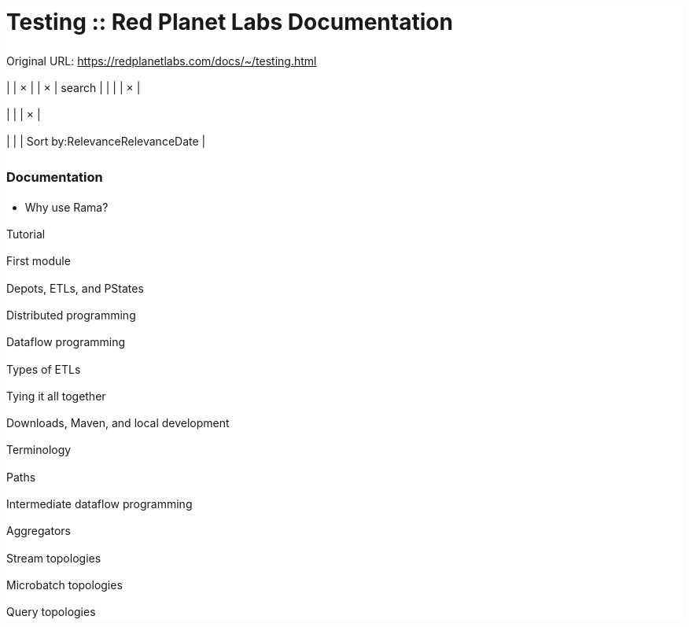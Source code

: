 # Testing :: Red Planet Labs Documentation

Original URL: https://redplanetlabs.com/docs/~/testing.html

| | × |  | × | search |  |
|  | × |

| |  | × |

| |  | Sort by:RelevanceRelevanceDate |

### Documentation

* Why use Rama?



Tutorial


First module


Depots, ETLs, and PStates


Distributed programming


Dataflow programming


Types of ETLs


Tying it all together




Downloads, Maven, and local development


Terminology


Paths


Intermediate dataflow programming


Aggregators


Stream topologies


Microbatch topologies


Query topologies

